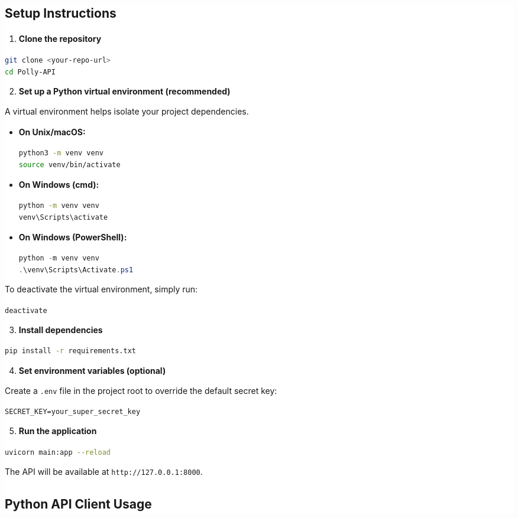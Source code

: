## Setup Instructions

1. **Clone the repository**

```bash
git clone <your-repo-url>
cd Polly-API
```

2. **Set up a Python virtual environment (recommended)**

A virtual environment helps isolate your project dependencies.

- **On Unix/macOS:**

  ```bash
  python3 -m venv venv
  source venv/bin/activate
  ```

- **On Windows (cmd):**

  ```cmd
  python -m venv venv
  venv\Scripts\activate
  ```

- **On Windows (PowerShell):**

  ```powershell
  python -m venv venv
  .\venv\Scripts\Activate.ps1
  ```

To deactivate the virtual environment, simply run:

```bash
deactivate
```

3. **Install dependencies**

```bash
pip install -r requirements.txt
```

4. **Set environment variables (optional)**

Create a `.env` file in the project root to override the default secret key:

```
SECRET_KEY=your_super_secret_key
```

5. **Run the application**

```bash
uvicorn main:app --reload
```

The API will be available at `http://127.0.0.1:8000`.

## Python API Client Usage
